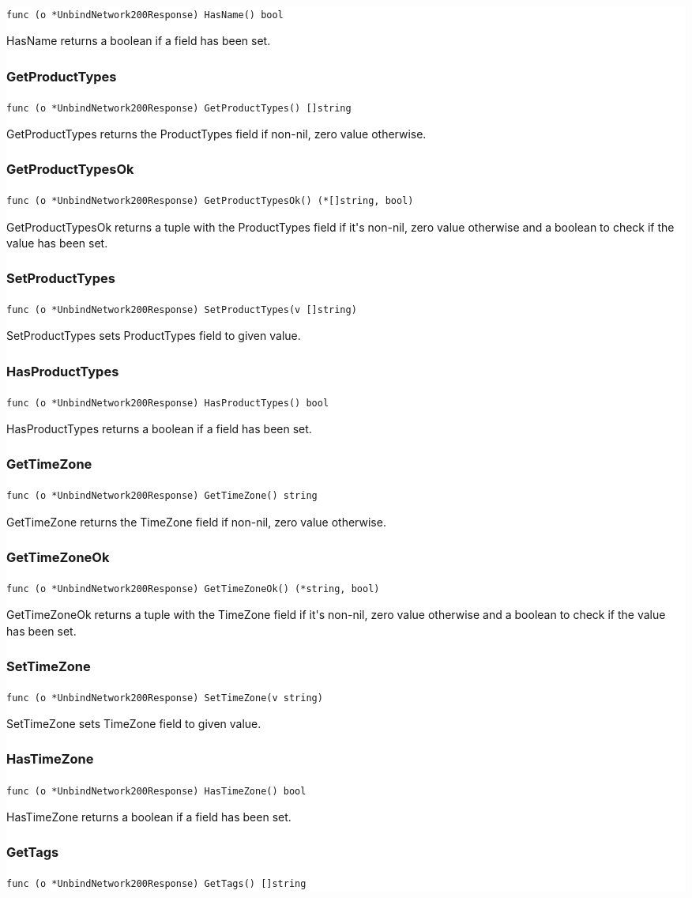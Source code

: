 `func (o *UnbindNetwork200Response) HasName() bool`

HasName returns a boolean if a field has been set.

### GetProductTypes

`func (o *UnbindNetwork200Response) GetProductTypes() []string`

GetProductTypes returns the ProductTypes field if non-nil, zero value otherwise.

### GetProductTypesOk

`func (o *UnbindNetwork200Response) GetProductTypesOk() (*[]string, bool)`

GetProductTypesOk returns a tuple with the ProductTypes field if it's non-nil, zero value otherwise
and a boolean to check if the value has been set.

### SetProductTypes

`func (o *UnbindNetwork200Response) SetProductTypes(v []string)`

SetProductTypes sets ProductTypes field to given value.

### HasProductTypes

`func (o *UnbindNetwork200Response) HasProductTypes() bool`

HasProductTypes returns a boolean if a field has been set.

### GetTimeZone

`func (o *UnbindNetwork200Response) GetTimeZone() string`

GetTimeZone returns the TimeZone field if non-nil, zero value otherwise.

### GetTimeZoneOk

`func (o *UnbindNetwork200Response) GetTimeZoneOk() (*string, bool)`

GetTimeZoneOk returns a tuple with the TimeZone field if it's non-nil, zero value otherwise
and a boolean to check if the value has been set.

### SetTimeZone

`func (o *UnbindNetwork200Response) SetTimeZone(v string)`

SetTimeZone sets TimeZone field to given value.

### HasTimeZone

`func (o *UnbindNetwork200Response) HasTimeZone() bool`

HasTimeZone returns a boolean if a field has been set.

### GetTags

`func (o *UnbindNetwork200Response) GetTags() []string`
